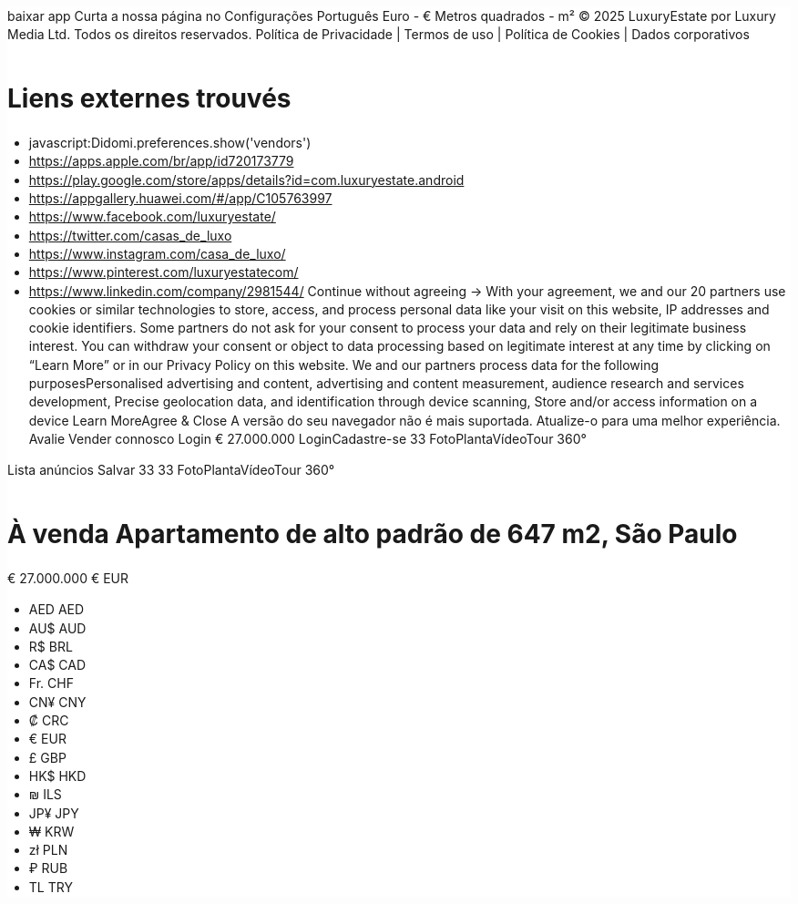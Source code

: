
baixar app
Curta a nossa página no
Configurações
Português
Euro - €
Metros quadrados - m²
© 2025 LuxuryEstate por Luxury Media Ltd. Todos os direitos reservados.  Política de Privacidade | Termos de uso | Política de Cookies | Dados corporativos


# Liens externes trouvés
- javascript:Didomi.preferences.show('vendors')
- https://apps.apple.com/br/app/id720173779
- https://play.google.com/store/apps/details?id=com.luxuryestate.android
- https://appgallery.huawei.com/#/app/C105763997
- https://www.facebook.com/luxuryestate/
- https://twitter.com/casas_de_luxo
- https://www.instagram.com/casa_de_luxo/
- https://www.pinterest.com/luxuryestatecom/
- https://www.linkedin.com/company/2981544/
Continue without agreeing →
With your agreement, we and our 20 partners use cookies or similar technologies to store, access, and process personal data like your visit on this website, IP addresses and cookie identifiers. Some partners do not ask for your consent to process your data and rely on their legitimate business interest. You can withdraw your consent or object to data processing based on legitimate interest at any time by clicking on “Learn More” or in our Privacy Policy on this website.
We and our partners process data for the following purposesPersonalised advertising and content, advertising and content measurement, audience research and services development, Precise geolocation data, and identification through device scanning, Store and/or access information on a device
Learn MoreAgree & Close
A versão do seu navegador não é mais suportada. Atualize-o para uma melhor experiência. 
Avalie
Vender connosco
Login
€ 27.000.000 
LoginCadastre-se
33 FotoPlantaVídeoTour 360° 

Lista anúncios
Salvar
33
33 FotoPlantaVídeoTour 360° 

# À venda Apartamento de alto padrão de 647 m2, São Paulo 
€ 27.000.000 
€ EUR
  * AED AED
  * AU$ AUD
  * R$ BRL
  * CA$ CAD
  * Fr. CHF
  * CN¥ CNY
  * ₡ CRC
  * € EUR
  * £ GBP
  * HK$ HKD
  * ₪ ILS
  * JP¥ JPY
  * ₩ KRW
  * zł PLN
  * ₽ RUB
  * TL TRY